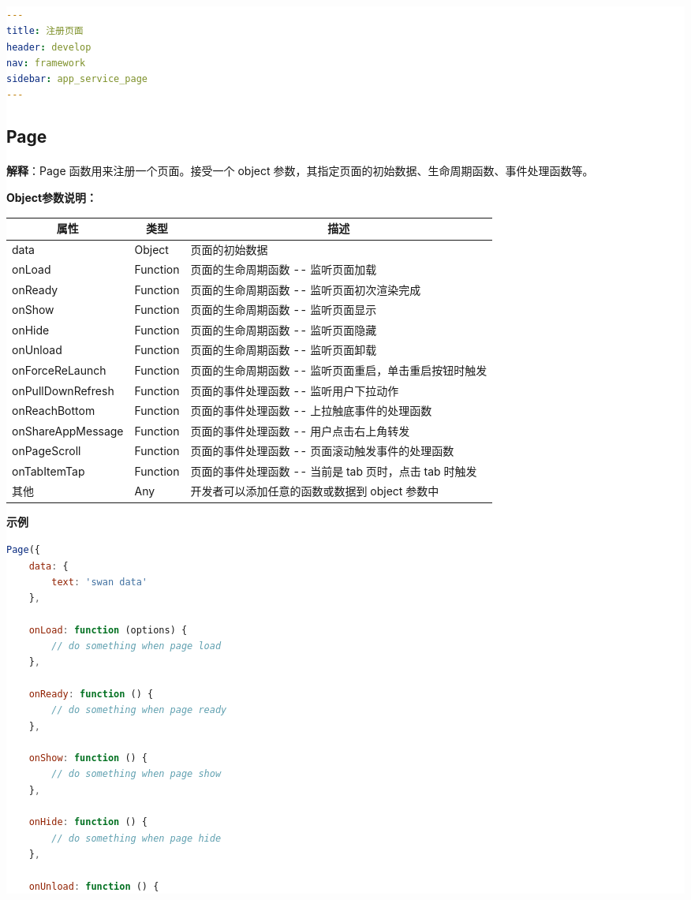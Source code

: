 ```yaml
---
title: 注册页面
header: develop
nav: framework
sidebar: app_service_page
---
```


 ## Page
 

**解释**：Page 函数用来注册一个页面。接受一个 object 参数，其指定页面的初始数据、生命周期函数、事件处理函数等。

**Object参数说明：**

|属性  |类型  |描述  |
|---- | ---- | ---- |
|data | Object | 页面的初始数据 |
|onLoad | Function | 页面的生命周期函数 -- 监听页面加载 |
|onReady | Function | 页面的生命周期函数 -- 监听页面初次渲染完成 |
|onShow | Function | 页面的生命周期函数 -- 监听页面显示 |
|onHide | Function | 页面的生命周期函数 -- 监听页面隐藏 |
|onUnload | Function | 页面的生命周期函数 -- 监听页面卸载 |
|onForceReLaunch|Function|页面的生命周期函数 -- 监听页面重启，单击重启按钮时触发|
|onPullDownRefresh | Function | 页面的事件处理函数 -- 监听用户下拉动作 |
|onReachBottom | Function | 页面的事件处理函数 -- 上拉触底事件的处理函数 |
|onShareAppMessage | Function | 页面的事件处理函数 -- 用户点击右上角转发 |
|onPageScroll | Function | 页面的事件处理函数 -- 页面滚动触发事件的处理函数 |
|onTabItemTap | Function | 页面的事件处理函数 -- 当前是 tab 页时，点击 tab 时触发 |
|其他 | Any | 开发者可以添加任意的函数或数据到 object 参数中 |

**示例**

```js
Page({
    data: {
        text: 'swan data'
    },

    onLoad: function (options) {
        // do something when page load
    },

    onReady: function () {
        // do something when page ready
    },

    onShow: function () {
        // do something when page show
    },

    onHide: function () {
        // do something when page hide
    },

    onUnload: function () {
```